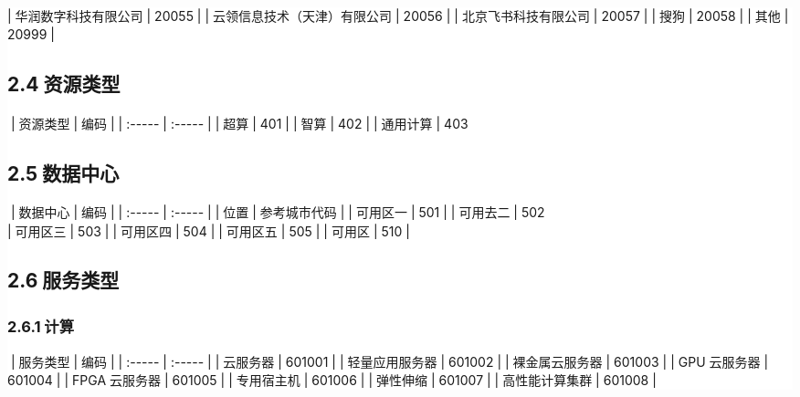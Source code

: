 | 华润数字科技有限公司 | 20055 |
| 云领信息技术（天津）有限公司 | 20056 |
| 北京飞书科技有限公司 | 20057 |
| 搜狗 | 20058 |
| 其他	  |  20999  |




## 2.4 资源类型

​
| 资源类型   | 编码 | 
| :----- | :----- |
| 超算 |  401  | 
| 智算 |  402  | 
| 通用计算 |  403  



## 2.5 数据中心

​
| 数据中心   | 编码 | 
| :----- | :----- |
| 位置 |  参考城市代码  | 
| 可用区一 |  501  | 
| 可用去二 |  502  
| 可用区三   | 503  |
| 可用区四   | 504  |
| 可用区五   | 505  |
| 可用区  | 510  |



## 2.6 服务类型
### 2.6.1 计算
​
| 服务类型   | 编码 | 
| :----- | :----- |
| 云服务器 | 601001 |
| 轻量应用服务器 | 601002 |
| 裸金属云服务器 | 601003 |
| GPU 云服务器 |  601004 |
| FPGA 云服务器 | 601005 |
| 专用宿主机 | 601006 |
| 弹性伸缩  | 601007 |
| 高性能计算集群 | 601008 |
